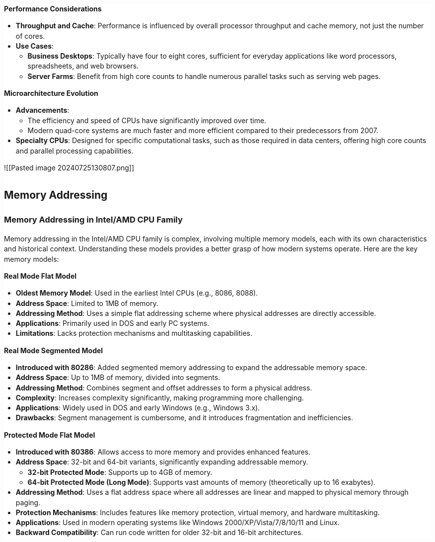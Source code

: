 **Performance Considerations**
- **Throughput and Cache**: Performance is influenced by overall processor throughput and cache memory, not just the number of cores.
- **Use Cases**: 
  - **Business Desktops**: Typically have four to eight cores, sufficient for everyday applications like word processors, spreadsheets, and web browsers.
  - **Server Farms**: Benefit from high core counts to handle numerous parallel tasks such as serving web pages.

**Microarchitecture Evolution**
- **Advancements**: 
  - The efficiency and speed of CPUs have significantly improved over time.
  - Modern quad-core systems are much faster and more efficient compared to their predecessors from 2007.
- **Specialty CPUs**: Designed for specific computational tasks, such as those required in data centers, offering high core counts and parallel processing capabilities.

![[Pasted image 20240725130807.png]]

## Memory Addressing
### Memory Addressing in Intel/AMD CPU Family

Memory addressing in the Intel/AMD CPU family is complex, involving multiple memory models, each with its own characteristics and historical context. Understanding these models provides a better grasp of how modern systems operate. Here are the key memory models:

**Real Mode Flat Model**
- **Oldest Memory Model**: Used in the earliest Intel CPUs (e.g., 8086, 8088).
- **Address Space**: Limited to 1MB of memory.
- **Addressing Method**: Uses a simple flat addressing scheme where physical addresses are directly accessible.
- **Applications**: Primarily used in DOS and early PC systems.
- **Limitations**: Lacks protection mechanisms and multitasking capabilities.

 **Real Mode Segmented Model**
- **Introduced with 80286**: Added segmented memory addressing to expand the addressable memory space.
- **Address Space**: Up to 1MB of memory, divided into segments.
- **Addressing Method**: Combines segment and offset addresses to form a physical address.
- **Complexity**: Increases complexity significantly, making programming more challenging.
- **Applications**: Widely used in DOS and early Windows (e.g., Windows 3.x).
- **Drawbacks**: Segment management is cumbersome, and it introduces fragmentation and inefficiencies.

 **Protected Mode Flat Model**
- **Introduced with 80386**: Allows access to more memory and provides enhanced features.
- **Address Space**: 32-bit and 64-bit variants, significantly expanding addressable memory.
  - **32-bit Protected Mode**: Supports up to 4GB of memory.
  - **64-bit Protected Mode (Long Mode)**: Supports vast amounts of memory (theoretically up to 16 exabytes).
- **Addressing Method**: Uses a flat address space where all addresses are linear and mapped to physical memory through paging.
- **Protection Mechanisms**: Includes features like memory protection, virtual memory, and hardware multitasking.
- **Applications**: Used in modern operating systems like Windows 2000/XP/Vista/7/8/10/11 and Linux.
- **Backward Compatibility**: Can run code written for older 32-bit and 16-bit architectures.
